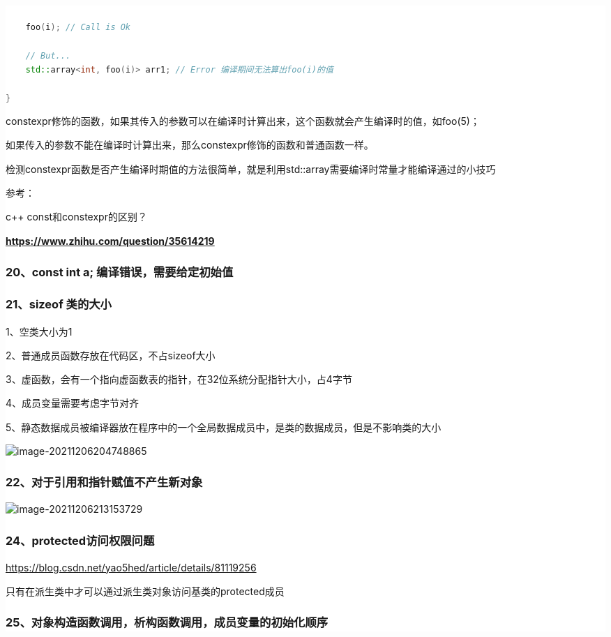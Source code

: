 ```c++
    
    foo(i); // Call is Ok
    
    // But...
    std::array<int, foo(i)> arr1; // Error 编译期间无法算出foo(i)的值
   
}
```

constexpr修饰的函数，如果其传入的参数可以在编译时计算出来，这个函数就会产生编译时的值，如foo(5)；

如果传入的参数不能在编译时计算出来，那么constexpr修饰的函数和普通函数一样。

检测constexpr函数是否产生编译时期值的方法很简单，就是利用std::array需要编译时常量才能编译通过的小技巧



参考：

c++ const和constexpr的区别？

**https://www.zhihu.com/question/35614219**



### 20、const int a; 编译错误，需要给定初始值



### 21、sizeof 类的大小

1、空类大小为1

2、普通成员函数存放在代码区，不占sizeof大小

3、虚函数，会有一个指向虚函数表的指针，在32位系统分配指针大小，占4字节

4、成员变量需要考虑字节对齐

5、静态数据成员被编译器放在程序中的一个全局数据成员中，是类的数据成员，但是不影响类的大小

![image-20211206204748865](C:\Users\z00585918\AppData\Roaming\Typora\typora-user-images\image-20211206204748865.png)



### 22、对于引用和指针赋值不产生新对象

![image-20211206213153729](C:\Users\z00585918\AppData\Roaming\Typora\typora-user-images\image-20211206213153729.png)



### 24、protected访问权限问题

https://blog.csdn.net/yao5hed/article/details/81119256

只有在派生类中才可以通过派生类对象访问基类的protected成员



### 25、对象构造函数调用，析构函数调用，成员变量的初始化顺序
